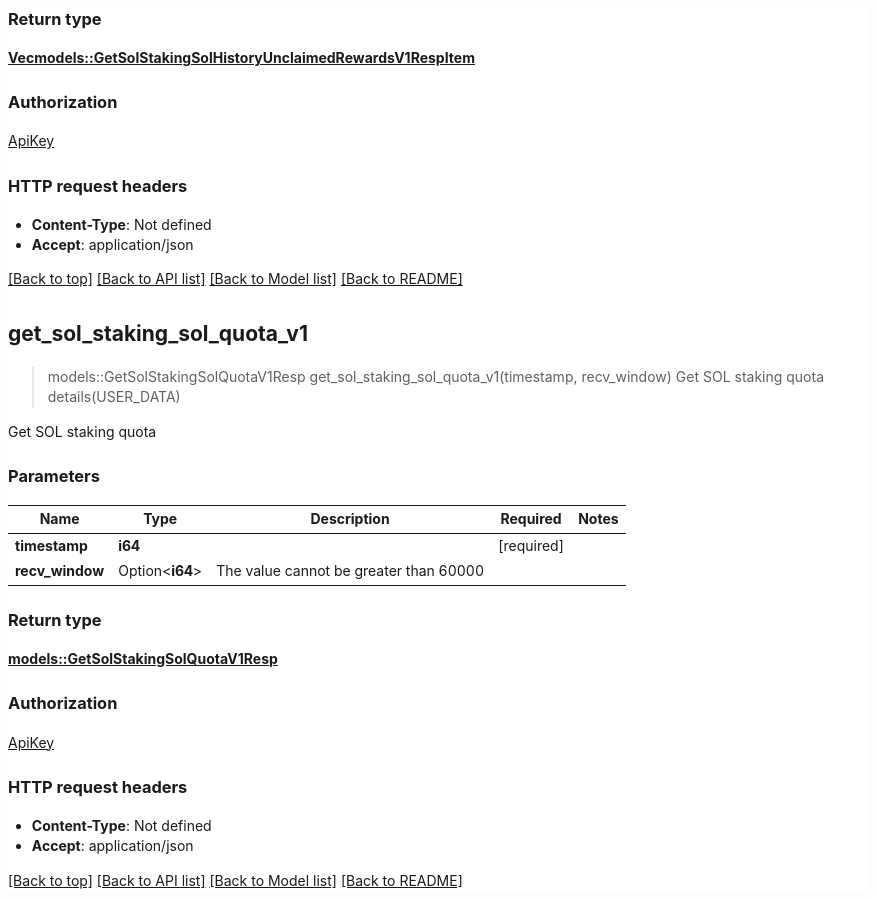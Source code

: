 ### Return type

[**Vec<models::GetSolStakingSolHistoryUnclaimedRewardsV1RespItem>**](GetSolStakingSolHistoryUnclaimedRewardsV1RespItem.md)

### Authorization

[ApiKey](../README.md#ApiKey)

### HTTP request headers

- **Content-Type**: Not defined
- **Accept**: application/json

[[Back to top]](#) [[Back to API list]](../README.md#documentation-for-api-endpoints) [[Back to Model list]](../README.md#documentation-for-models) [[Back to README]](../README.md)


## get_sol_staking_sol_quota_v1

> models::GetSolStakingSolQuotaV1Resp get_sol_staking_sol_quota_v1(timestamp, recv_window)
Get SOL staking quota details(USER_DATA)

Get SOL staking quota

### Parameters


Name | Type | Description  | Required | Notes
------------- | ------------- | ------------- | ------------- | -------------
**timestamp** | **i64** |  | [required] |
**recv_window** | Option<**i64**> | The value cannot be greater than 60000 |  |

### Return type

[**models::GetSolStakingSolQuotaV1Resp**](GetSolStakingSolQuotaV1Resp.md)

### Authorization

[ApiKey](../README.md#ApiKey)

### HTTP request headers

- **Content-Type**: Not defined
- **Accept**: application/json

[[Back to top]](#) [[Back to API list]](../README.md#documentation-for-api-endpoints) [[Back to Model list]](../README.md#documentation-for-models) [[Back to README]](../README.md)

